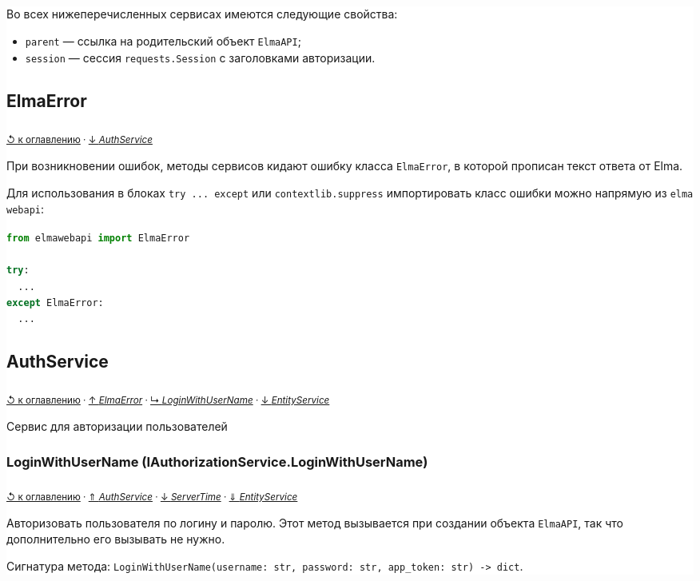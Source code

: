 Во всех нижеперечисленных сервисах имеются следующие свойства:

- `parent` — ссылка на родительский объект `ElmaAPI`;
- `session` — сессия `requests.Session` с заголовками авторизации.


## ElmaError

<sub>[↺ к оглавлению](#работа-с-api-сервисами-elma-elmaapi)
· [↓ _AuthService_](#authservice)
</sub>


При возникновении ошибок, методы сервисов кидают ошибку класса `ElmaError`, в которой прописан текст ответа от Elma.

Для использования в блоках `try ... except` или `contextlib.suppress` импортировать класс ошибки можно напрямую из
`elmawebapi`:

```python
from elmawebapi import ElmaError

try:
  ...
except ElmaError:
  ...
```


## AuthService

<sub>[↺ к оглавлению](#работа-с-api-сервисами-elma-elmaapi)
· [↑ _ElmaError_](#elmaerror)
· [↳ _LoginWithUserName_](#loginwithusername-iauthorizationserviceloginwithusername)
· [↓ _EntityService_](#entityservice)
</sub>


Сервис для авторизации пользователей

### LoginWithUserName (IAuthorizationService.LoginWithUserName)

<sub>[↺ к оглавлению](#работа-с-api-сервисами-elma-elmaapi)
· [⇑ _AuthService_](#authservice)
· [↓ _ServerTime_](#servertime-iauthorizationserviceservertime)
· [⇓ _EntityService_](#entityservice)
</sub>


Авторизовать пользователя по логину и паролю. Этот метод вызывается при создании объекта `ElmaAPI`, так что
дополнительно его вызывать не нужно.

Сигнатура метода: `LoginWithUserName(username: str, password: str, app_token: str) -> dict`.
